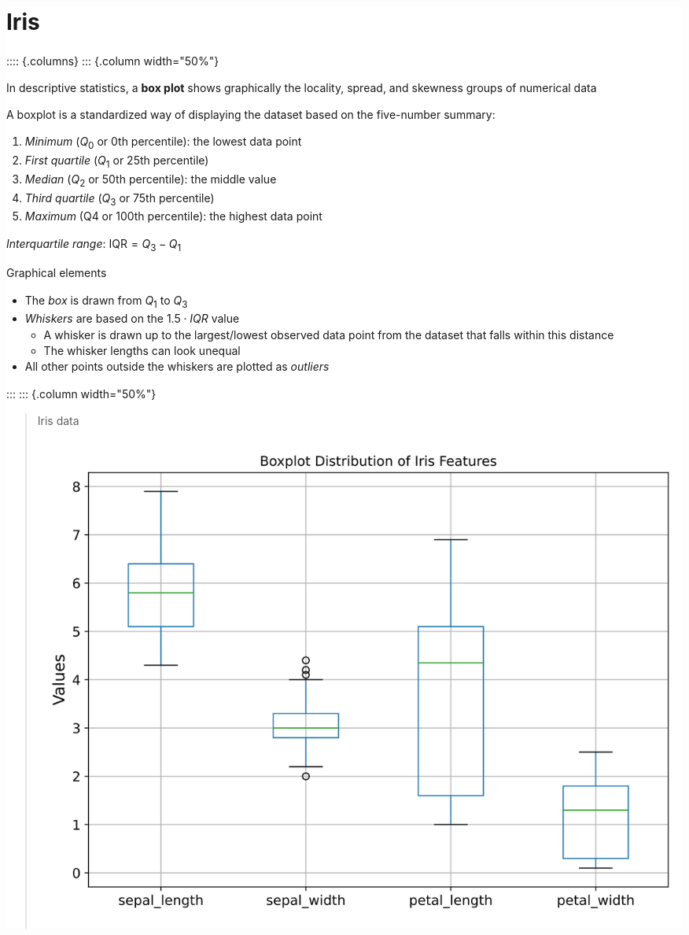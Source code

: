 # Iris

:::: {.columns}
::: {.column width="50%"}

In descriptive statistics, a **box plot** shows graphically the locality, spread, and skewness groups of numerical data

A boxplot is a standardized way of displaying the dataset based on the five-number summary:

1. *Minimum* ($Q_0$ or 0th percentile): the lowest data point
1. *First quartile* ($Q_1$ or 25th percentile)
1. *Median* ($Q_2$ or 50th percentile): the middle value
1. *Third quartile* ($Q_3$ or 75th percentile)
1. *Maximum* (Q4 or 100th percentile): the highest data point

*Interquartile range*: $\text{IQR}=Q_{3}-Q_{1}$

Graphical elements

- The *box* is drawn from $Q_1$ to $Q_3$
- *Whiskers* are based on the $1.5 \cdot IQR$ value
  - A whisker is drawn up to the largest/lowest observed data point from the dataset that falls within this distance
  - The whisker lengths can look unequal
- All other points outside the whiskers are plotted as *outliers*

:::
::: {.column width="50%"}

> Iris data
>
> ![Box plot](./img/dataunderstanding/iris-boxplot.svg)
